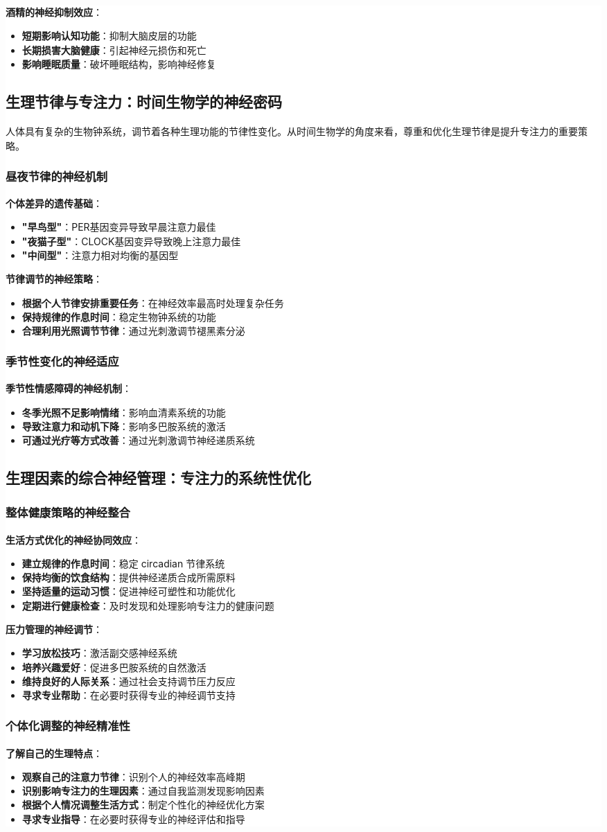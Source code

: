 **酒精的神经抑制效应**：
- **短期影响认知功能**：抑制大脑皮层的功能
- **长期损害大脑健康**：引起神经元损伤和死亡
- **影响睡眠质量**：破坏睡眠结构，影响神经修复

## 生理节律与专注力：时间生物学的神经密码

人体具有复杂的生物钟系统，调节着各种生理功能的节律性变化。从时间生物学的角度来看，尊重和优化生理节律是提升专注力的重要策略。

### 昼夜节律的神经机制

**个体差异的遗传基础**：
- **"早鸟型"**：PER基因变异导致早晨注意力最佳
- **"夜猫子型"**：CLOCK基因变异导致晚上注意力最佳
- **"中间型"**：注意力相对均衡的基因型

**节律调节的神经策略**：
- **根据个人节律安排重要任务**：在神经效率最高时处理复杂任务
- **保持规律的作息时间**：稳定生物钟系统的功能
- **合理利用光照调节节律**：通过光刺激调节褪黑素分泌

### 季节性变化的神经适应

**季节性情感障碍的神经机制**：
- **冬季光照不足影响情绪**：影响血清素系统的功能
- **导致注意力和动机下降**：影响多巴胺系统的激活
- **可通过光疗等方式改善**：通过光刺激调节神经递质系统

## 生理因素的综合神经管理：专注力的系统性优化

### 整体健康策略的神经整合

**生活方式优化的神经协同效应**：
- **建立规律的作息时间**：稳定 circadian 节律系统
- **保持均衡的饮食结构**：提供神经递质合成所需原料
- **坚持适量的运动习惯**：促进神经可塑性和功能优化
- **定期进行健康检查**：及时发现和处理影响专注力的健康问题

**压力管理的神经调节**：
- **学习放松技巧**：激活副交感神经系统
- **培养兴趣爱好**：促进多巴胺系统的自然激活
- **维持良好的人际关系**：通过社会支持调节压力反应
- **寻求专业帮助**：在必要时获得专业的神经调节支持

### 个体化调整的神经精准性

**了解自己的生理特点**：
- **观察自己的注意力节律**：识别个人的神经效率高峰期
- **识别影响专注力的生理因素**：通过自我监测发现影响因素
- **根据个人情况调整生活方式**：制定个性化的神经优化方案
- **寻求专业指导**：在必要时获得专业的神经评估和指导

